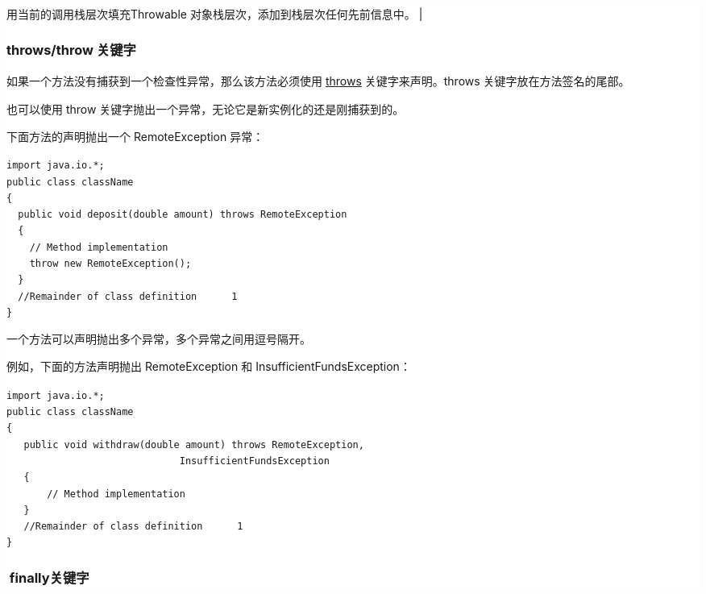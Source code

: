 用当前的调用栈层次填充Throwable 对象栈层次，添加到栈层次任何先前信息中。 |



### throws/throw 关键字



如果一个方法没有捕获到一个检查性异常，那么该方法必须使用 [throws](https://so.csdn.net/so/search?q=throws&spm=1001.2101.3001.7020) 关键字来声明。throws 关键字放在方法签名的尾部。



也可以使用 throw 关键字抛出一个异常，无论它是新实例化的还是刚捕获到的。



下面方法的声明抛出一个 RemoteException 异常：



```
import java.io.*;      
public class className      
{      
  public void deposit(double amount) throws RemoteException      
  {      
    // Method implementation      
    throw new RemoteException();      
  }      
  //Remainder of class definition      1
}
```




一个方法可以声明抛出多个异常，多个异常之间用逗号隔开。



例如，下面的方法声明抛出 RemoteException 和 InsufficientFundsException：



```
import java.io.*;      
public class className      
{      
   public void withdraw(double amount) throws RemoteException,      
                              InsufficientFundsException      
   {      
       // Method implementation      
   }      
   //Remainder of class definition      1
}
```




###  finally关键字

